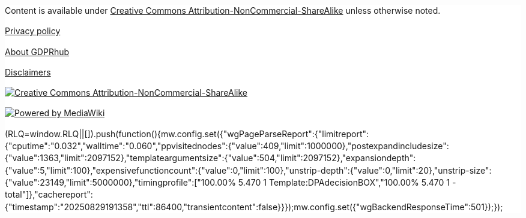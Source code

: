 Content is available under [Creative Commons Attribution-NonCommercial-ShareAlike](https://creativecommons.org/licenses/by-nc-sa/4.0/) unless otherwise noted.

[Privacy policy](/index.php?title=GDPRhub:Privacy_policy)

[About GDPRhub](/index.php?title=GDPRhub:About)

[Disclaimers](/index.php?title=GDPRhub:General_disclaimer)

[![Creative Commons Attribution-NonCommercial-ShareAlike](/resources/assets/licenses/cc-by-nc-sa.png)](https://creativecommons.org/licenses/by-nc-sa/4.0/)

[![Powered by MediaWiki](/resources/assets/poweredby_mediawiki_88x31.png)](https://www.mediawiki.org/)

(RLQ=window.RLQ||\[\]).push(function(){mw.config.set({"wgPageParseReport":{"limitreport":{"cputime":"0.032","walltime":"0.060","ppvisitednodes":{"value":409,"limit":1000000},"postexpandincludesize":{"value":1363,"limit":2097152},"templateargumentsize":{"value":504,"limit":2097152},"expansiondepth":{"value":5,"limit":100},"expensivefunctioncount":{"value":0,"limit":100},"unstrip-depth":{"value":0,"limit":20},"unstrip-size":{"value":23149,"limit":5000000},"timingprofile":\["100.00% 5.470 1 Template:DPAdecisionBOX","100.00% 5.470 1 -total"\]},"cachereport":{"timestamp":"20250829191358","ttl":86400,"transientcontent":false}}});mw.config.set({"wgBackendResponseTime":501});});